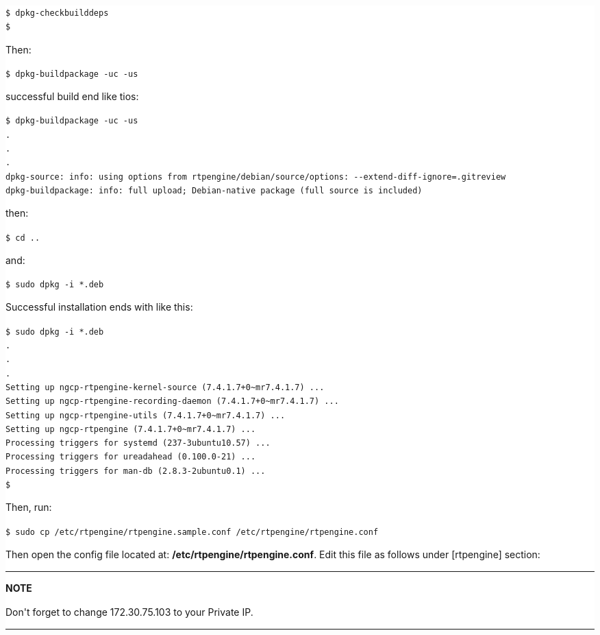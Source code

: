 ```console
$ dpkg-checkbuilddeps
$
```
Then:
```console
$ dpkg-buildpackage -uc -us
```
successful build end like tios:
```console
$ dpkg-buildpackage -uc -us
.
.
.
dpkg-source: info: using options from rtpengine/debian/source/options: --extend-diff-ignore=.gitreview
dpkg-buildpackage: info: full upload; Debian-native package (full source is included)
```
then:
```console
$ cd ..
```
and:
```console
$ sudo dpkg -i *.deb
```
Successful installation ends with like this:
```console
$ sudo dpkg -i *.deb
.
.
.
Setting up ngcp-rtpengine-kernel-source (7.4.1.7+0~mr7.4.1.7) ...
Setting up ngcp-rtpengine-recording-daemon (7.4.1.7+0~mr7.4.1.7) ...
Setting up ngcp-rtpengine-utils (7.4.1.7+0~mr7.4.1.7) ...
Setting up ngcp-rtpengine (7.4.1.7+0~mr7.4.1.7) ...
Processing triggers for systemd (237-3ubuntu10.57) ...
Processing triggers for ureadahead (0.100.0-21) ...
Processing triggers for man-db (2.8.3-2ubuntu0.1) ...
$
```
Then, run:
```console
$ sudo cp /etc/rtpengine/rtpengine.sample.conf /etc/rtpengine/rtpengine.conf
```
Then open the config file located at: **/etc/rtpengine/rtpengine.conf**.
Edit this file as follows under [rtpengine] section:

---

**NOTE**

Don't forget to change 172.30.75.103 to your Private IP.

---
